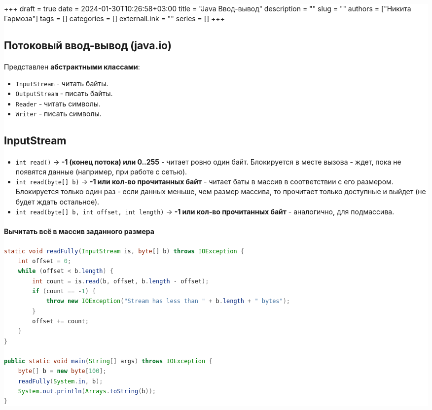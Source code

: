+++ 
draft = true
date = 2024-01-30T10:26:58+03:00
title = "Java Ввод-вывод"
description = ""
slug = ""
authors = ["Никита Гармоза"]
tags = []
categories = []
externalLink = ""
series = []
+++

## Потоковый ввод-вывод (java.io)

Представлен **абстрактными классами**:

- `InputStream` - читать байты.
- `OutputStream` - писать байты.
- `Reader` - читать символы.
- `Writer` - писать символы.

## InputStream

- `int read()` -> **-1 (конец потока) или 0..255** - читает ровно один байт. Блокируется в месте вызова - ждет, пока не появятся данные (например, при работе с сетью).
- `int read(byte[] b)` -> **-1 или кол-во прочитанных байт** - читает баты в массив в соответствии с его размером. Блокируется только один раз - если данных меньше, чем размер массива, то прочитает только доступные и выйдет (не будет ждать остальное).
- `int read(byte[] b, int offset, int length)` -> **-1 или кол-во прочитанных байт** - аналогично, для подмассива.

#### Вычитать всё в массив заданного размера

```java
static void readFully(InputStream is, byte[] b) throws IOException {
    int offset = 0;
    while (offset < b.length) {
        int count = is.read(b, offset, b.length - offset);
        if (count == -1) {
            throw new IOException("Stream has less than " + b.length + " bytes");
        }
        offset += count;
    }
}

public static void main(String[] args) throws IOException {
    byte[] b = new byte[100];
    readFully(System.in, b);
    System.out.println(Arrays.toString(b));
}
```
